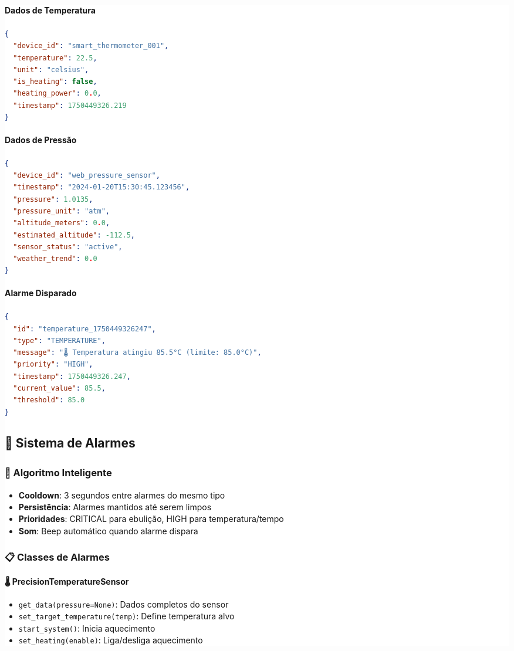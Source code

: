 #### Dados de Temperatura
```json
{
  "device_id": "smart_thermometer_001",
  "temperature": 22.5,
  "unit": "celsius",
  "is_heating": false,
  "heating_power": 0.0,
  "timestamp": 1750449326.219
}
```

#### Dados de Pressão
```json
{
  "device_id": "web_pressure_sensor",
  "timestamp": "2024-01-20T15:30:45.123456",
  "pressure": 1.0135,
  "pressure_unit": "atm",
  "altitude_meters": 0.0,
  "estimated_altitude": -112.5,
  "sensor_status": "active",
  "weather_trend": 0.0
}
```

#### Alarme Disparado
```json
{
  "id": "temperature_1750449326247",
  "type": "TEMPERATURE", 
  "message": "🌡️ Temperatura atingiu 85.5°C (limite: 85.0°C)",
  "priority": "HIGH",
  "timestamp": 1750449326.247,
  "current_value": 85.5,
  "threshold": 85.0
}
```

## 🚨 Sistema de Alarmes

### 🧠 Algoritmo Inteligente

- **Cooldown**: 3 segundos entre alarmes do mesmo tipo
- **Persistência**: Alarmes mantidos até serem limpos
- **Prioridades**: CRITICAL para ebulição, HIGH para temperatura/tempo
- **Som**: Beep automático quando alarme dispara

### 📋 Classes de Alarmes

#### 🌡️ PrecisionTemperatureSensor
- `get_data(pressure=None)`: Dados completos do sensor
- `set_target_temperature(temp)`: Define temperatura alvo
- `start_system()`: Inicia aquecimento
- `set_heating(enable)`: Liga/desliga aquecimento
